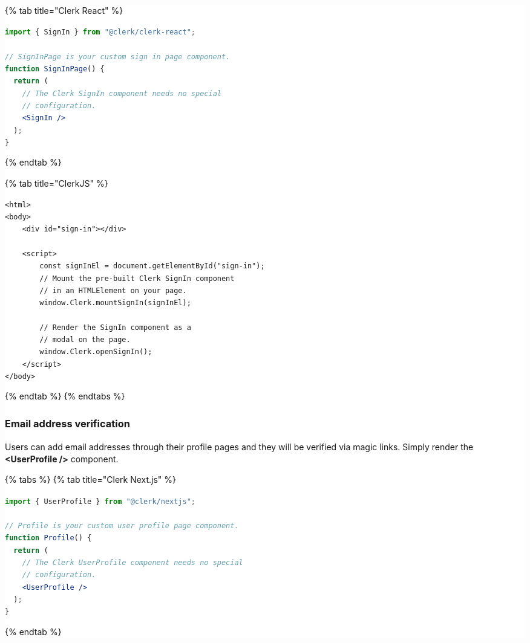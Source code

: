 {% tab title="Clerk React" %}
```jsx
import { SignIn } from "@clerk/clerk-react";

// SignInPage is your custom sign in page component.
function SignInPage() {
  return (
    // The Clerk SignIn component needs no special
    // configuration. 
    <SignIn />
  );
}
```
{% endtab %}

{% tab title="ClerkJS" %}
```markup
<html>
<body>
    <div id="sign-in"></div>
    
    <script>
        const signInEl = document.getElementById("sign-in");
        // Mount the pre-built Clerk SignIn component
        // in an HTMLElement on your page. 
        window.Clerk.mountSignIn(signInEl);
        
        // Render the SignIn component as a 
        // modal on the page.
        window.Clerk.openSignIn();
    </script>
</body>
```
{% endtab %}
{% endtabs %}

### Email address verification

Users can add email addresses through their profile pages and they will be verified via magic links. Simply render the **\<UserProfile />** component.

{% tabs %}
{% tab title="Clerk Next.js" %}
```jsx
import { UserProfile } from "@clerk/nextjs";

// Profile is your custom user profile page component.
function Profile() {
  return (
    // The Clerk UserProfile component needs no special
    // configuration. 
    <UserProfile />
  );
}
```
{% endtab %}
